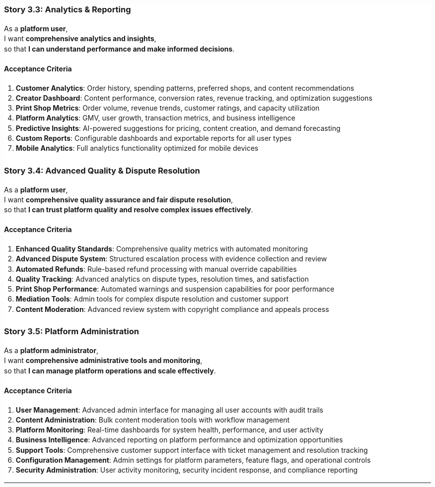 ### Story 3.3: Analytics & Reporting

As a **platform user**,  
I want **comprehensive analytics and insights**,  
so that **I can understand performance and make informed decisions**.

#### Acceptance Criteria

1. **Customer Analytics**: Order history, spending patterns, preferred shops, and content recommendations
2. **Creator Dashboard**: Content performance, conversion rates, revenue tracking, and optimization suggestions
3. **Print Shop Metrics**: Order volume, revenue trends, customer ratings, and capacity utilization
4. **Platform Analytics**: GMV, user growth, transaction metrics, and business intelligence
5. **Predictive Insights**: AI-powered suggestions for pricing, content creation, and demand forecasting
6. **Custom Reports**: Configurable dashboards and exportable reports for all user types
7. **Mobile Analytics**: Full analytics functionality optimized for mobile devices

### Story 3.4: Advanced Quality & Dispute Resolution

As a **platform user**,  
I want **comprehensive quality assurance and fair dispute resolution**,  
so that **I can trust platform quality and resolve complex issues effectively**.

#### Acceptance Criteria

1. **Enhanced Quality Standards**: Comprehensive quality metrics with automated monitoring
2. **Advanced Dispute System**: Structured escalation process with evidence collection and review
3. **Automated Refunds**: Rule-based refund processing with manual override capabilities
4. **Quality Tracking**: Advanced analytics on dispute types, resolution times, and satisfaction
5. **Print Shop Performance**: Automated warnings and suspension capabilities for poor performance
6. **Mediation Tools**: Admin tools for complex dispute resolution and customer support
7. **Content Moderation**: Advanced review system with copyright compliance and appeals process

### Story 3.5: Platform Administration

As a **platform administrator**,  
I want **comprehensive administrative tools and monitoring**,  
so that **I can manage platform operations and scale effectively**.

#### Acceptance Criteria

1. **User Management**: Advanced admin interface for managing all user accounts with audit trails
2. **Content Administration**: Bulk content moderation tools with workflow management
3. **Platform Monitoring**: Real-time dashboards for system health, performance, and user activity
4. **Business Intelligence**: Advanced reporting on platform performance and optimization opportunities
5. **Support Tools**: Comprehensive customer support interface with ticket management and resolution tracking
6. **Configuration Management**: Admin settings for platform parameters, feature flags, and operational controls
7. **Security Administration**: User activity monitoring, security incident response, and compliance reporting

---
